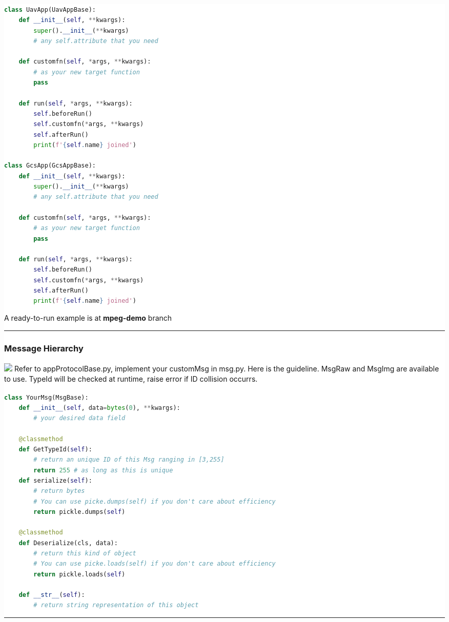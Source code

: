 ``` Python
class UavApp(UavAppBase):
    def __init__(self, **kwargs):
        super().__init__(**kwargs)
        # any self.attribute that you need
        
    def customfn(self, *args, **kwargs):
        # as your new target function
        pass

    def run(self, *args, **kwargs):
        self.beforeRun()
        self.customfn(*args, **kwargs)
        self.afterRun()
        print(f'{self.name} joined')
        
class GcsApp(GcsAppBase):
    def __init__(self, **kwargs):
        super().__init__(**kwargs)
        # any self.attribute that you need
        
    def customfn(self, *args, **kwargs):
        # as your new target function
        pass

    def run(self, *args, **kwargs):
        self.beforeRun()
        self.customfn(*args, **kwargs)
        self.afterRun()
        print(f'{self.name} joined')
```
A ready-to-run example is at **mpeg-demo** branch

---

### Message Hierarchy
![](https://i.imgur.com/8EpR7SP.png)
Refer to appProtocolBase.py, implement your customMsg in msg.py. Here is the guideline. MsgRaw and MsgImg are available to use. TypeId will be checked at runtime, raise error if ID collision occurrs.
``` Python
class YourMsg(MsgBase):
    def __init__(self, data=bytes(0), **kwargs):
        # your desired data field
        
    @classmethod
    def GetTypeId(self):
        # return an unique ID of this Msg ranging in [3,255]
        return 255 # as long as this is unique
    def serialize(self):
        # return bytes
        # You can use picke.dumps(self) if you don't care about efficiency
        return pickle.dumps(self)
        
    @classmethod
    def Deserialize(cls, data):
        # return this kind of object
        # You can use picke.loads(self) if you don't care about efficiency
        return pickle.loads(self)
        
    def __str__(self):
        # return string representation of this object
```

---